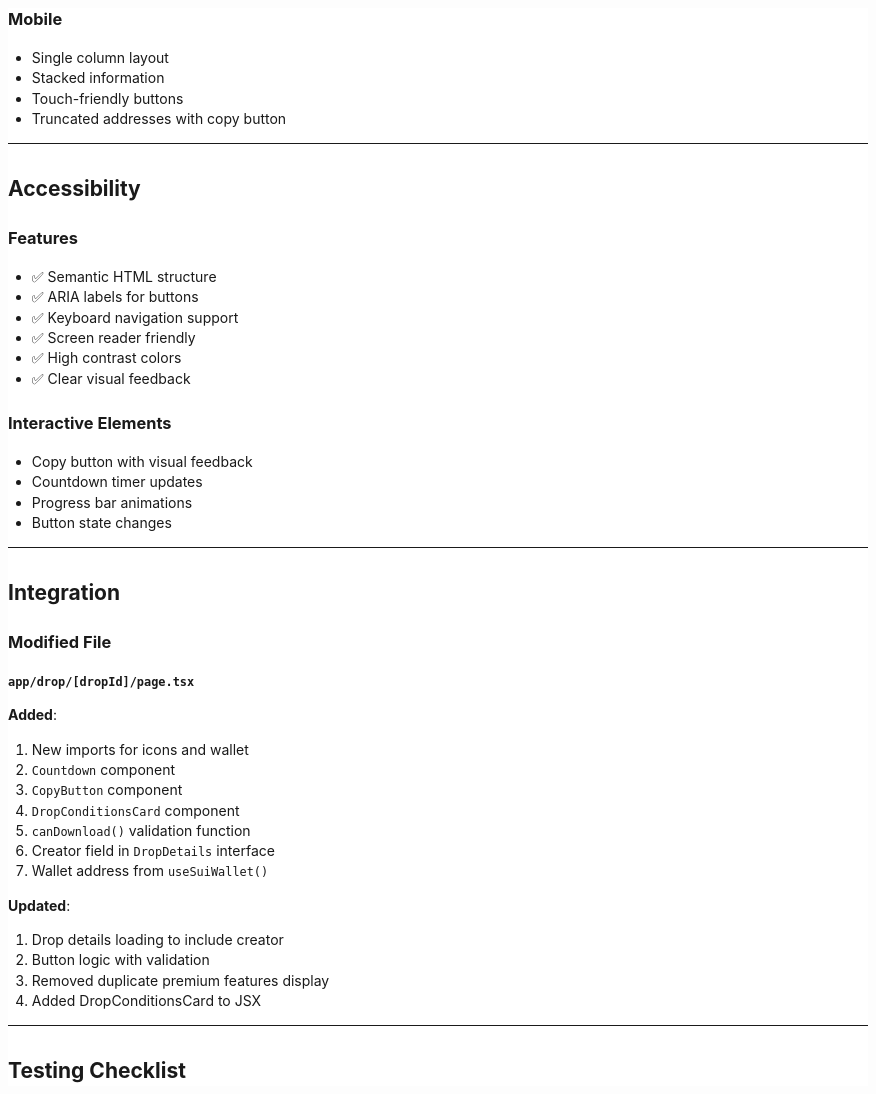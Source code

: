 ### Mobile
- Single column layout
- Stacked information
- Touch-friendly buttons
- Truncated addresses with copy button

---

## Accessibility

### Features
- ✅ Semantic HTML structure
- ✅ ARIA labels for buttons
- ✅ Keyboard navigation support
- ✅ Screen reader friendly
- ✅ High contrast colors
- ✅ Clear visual feedback

### Interactive Elements
- Copy button with visual feedback
- Countdown timer updates
- Progress bar animations
- Button state changes

---

## Integration

### Modified File
**`app/drop/[dropId]/page.tsx`**

**Added**:
1. New imports for icons and wallet
2. `Countdown` component
3. `CopyButton` component
4. `DropConditionsCard` component
5. `canDownload()` validation function
6. Creator field in `DropDetails` interface
7. Wallet address from `useSuiWallet()`

**Updated**:
1. Drop details loading to include creator
2. Button logic with validation
3. Removed duplicate premium features display
4. Added DropConditionsCard to JSX

---

## Testing Checklist
